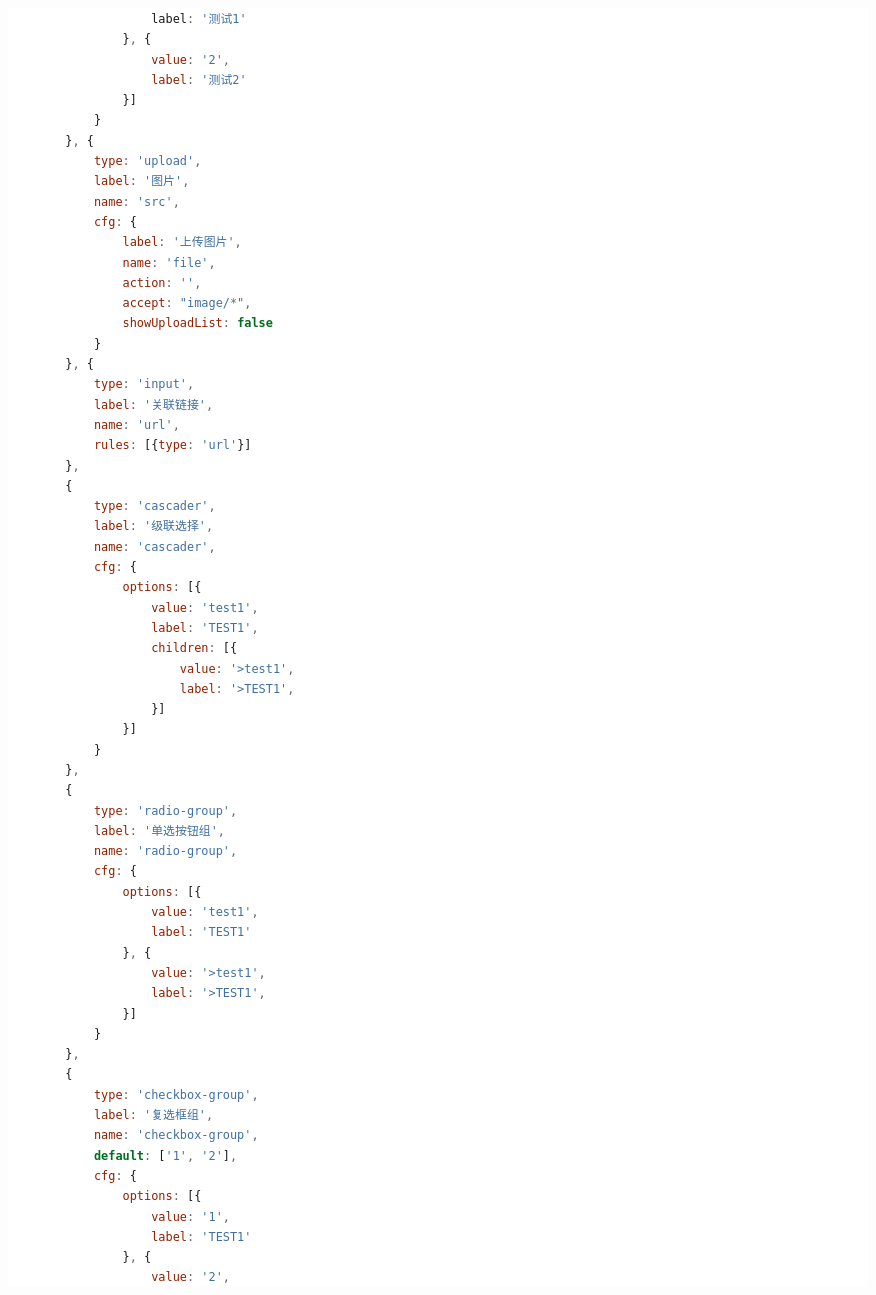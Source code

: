 ```javascript
                    label: '测试1'
                }, {
                    value: '2',
                    label: '测试2'
                }]
            }
        }, {
            type: 'upload',
            label: '图片',
            name: 'src',
            cfg: {
                label: '上传图片',
                name: 'file',
                action: '',
                accept: "image/*",
                showUploadList: false
            }
        }, {
            type: 'input',
            label: '关联链接',
            name: 'url',
            rules: [{type: 'url'}]
        }, 
        {
            type: 'cascader',
            label: '级联选择',
            name: 'cascader',
            cfg: {
                options: [{
                    value: 'test1',
                    label: 'TEST1',
                    children: [{
                        value: '>test1',
                        label: '>TEST1',
                    }]
                }]
            }
        }, 
        {
            type: 'radio-group',
            label: '单选按钮组',
            name: 'radio-group',
            cfg: {
                options: [{
                    value: 'test1',
                    label: 'TEST1'
                }, {
                    value: '>test1',
                    label: '>TEST1',
                }]
            }
        },
        {
            type: 'checkbox-group',
            label: '复选框组',
            name: 'checkbox-group',
            default: ['1', '2'],
            cfg: {
                options: [{
                    value: '1',
                    label: 'TEST1'
                }, {
                    value: '2',
```